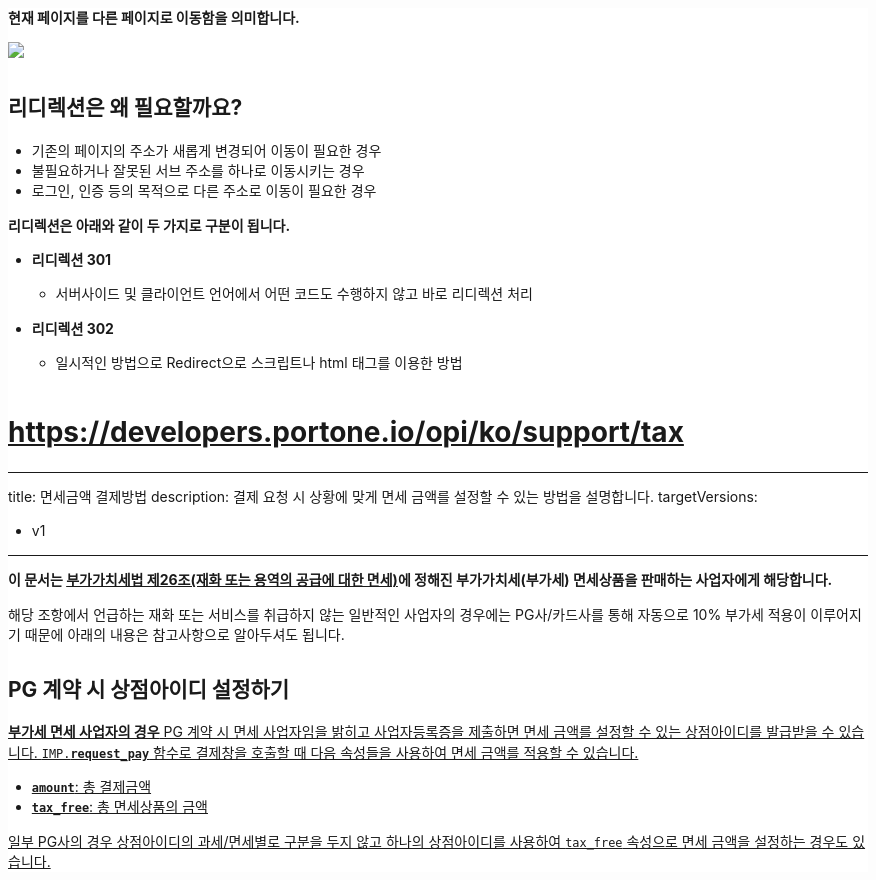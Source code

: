 **현재 페이지를 다른 페이지로 이동함을 의미합니다.**

![](</gitbook-assets/ko/image (145).png>)

## 리디렉션은 왜 필요할까요?

- 기존의 페이지의 주소가 새롭게 변경되어 이동이 필요한 경우
- 불필요하거나 잘못된 서브 주소를 하나로 이동시키는 경우
- 로그인, 인증 등의 목적으로 다른 주소로 이동이 필요한 경우

**리디렉션은 아래와 같이 두 가지로 구분이 됩니다.**

- **리디렉션 301**

  - 서버사이드 및 클라이언트 언어에서 어떤 코드도 수행하지 않고 바로 리디렉션 처리

- **리디렉션 302**

  - 일시적인 방법으로 Redirect으로 스크립트나 html 태그를 이용한 방법


# https://developers.portone.io/opi/ko/support/tax

---
title: 면세금액 결제방법
description: 결제 요청 시 상황에 맞게 면세 금액를 설정할 수 있는 방법을 설명합니다.
targetVersions:
  - v1
---

<div class="hint" data-style="info">

**이 문서는 [부가가치세법 제26조(재화 또는 용역의 공급에 대한 면세)](https://txsi.hometax.go.kr/docs/customer/comment/comment_jomun_main_internet.jsp?node_id=null\&lawid=001571\&jomunkey=0026005\&lawnm=%EB%B6%80%EA%B0%80%EA%B0%80%EC%B9%98%EC%84%B8%EB%B2%95\&jomun_nm=%EC%A0%9C26%EC%A1%B0%E3%80%90%EC%9E%AC%ED%99%94%20%EB%98%90%EB%8A%94%20%EC%9A%A9%EC%97%AD%EC%9D%98%20%EA%B3%B5%EA%B8%89%EC%97%90%20%EB%8C%80%ED%95%9C%20%EB%A9%B4%EC%84%B8%E3%80%91\&public_ilja=20161220\&public_no=14387)에 정해진 부가가치세(부가세) 면세상품을 판매하는 사업자에게 해당합니다.**

해당 조항에서 언급하는 재화 또는 서비스를 취급하지 않는 일반적인 사업자의 경우에는 PG사/카드사를 통해 자동으로 10% 부가세 적용이 이루어지기 때문에 아래의 내용은 참고사항으로 알아두셔도 됩니다.

</div>

## PG 계약 시 상점아이디 설정하기 <a href="#pg" id="pg" />

**부가세 면세 사업자의 경우** PG 계약 시 면세 사업자임을 밝히고 사업자등록증을 제출하면 면세 금액를 설정할 수 있는 상점아이디를 발급받을 수 있습니다.
`IMP.`**`request_pay`** 함수로 결제창을 호출할 때 다음 속성들을 사용하여 면세 금액를 적용할 수 있습니다.

- **`amount`**: 총 결제금액
- **`tax_free`**: 총 면세상품의 금액

일부 PG사의 경우 상점아이디의 과세/면세별로 구분을 두지 않고 하나의 상점아이디를 사용하여 `tax_free` 속성으로 면세 금액을 설정하는 경우도 있습니다.

<div class="hint" data-style="info">
